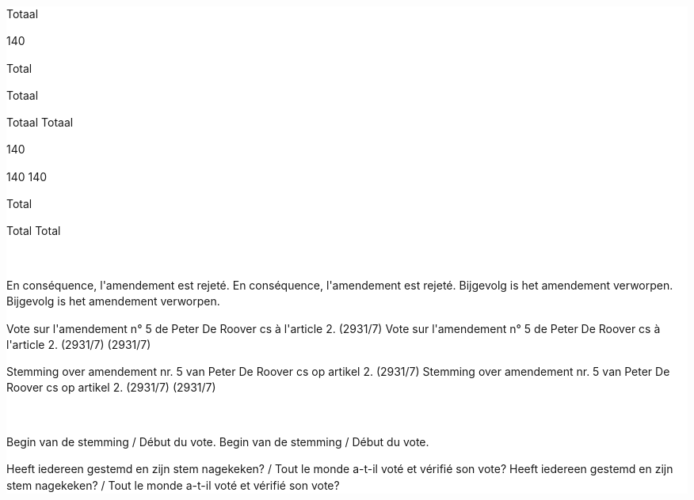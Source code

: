 Totaal


140


Total



Totaal

Totaal
Totaal


140

140
140


Total

Total
Total

 
 

En conséquence, l'amendement est rejeté.
En conséquence, l'amendement est rejeté.
Bijgevolg is het amendement verworpen.
Bijgevolg is het amendement verworpen.
 
 

Vote sur l'amendement n° 5 de Peter De Roover
cs à l'article 2. (2931/7)
Vote sur l'amendement n° 5 de Peter De Roover
cs à l'article 2. 
(2931/7)
(2931/7)

Stemming over amendement nr. 5 van Peter De
Roover cs op artikel 2. (2931/7)
Stemming over amendement nr. 5 van Peter De
Roover cs op artikel 2. (2931/7)
(2931/7)

 
 

Begin van de
stemming / Début du vote.
Begin van de
stemming / Début du vote.

Heeft
iedereen gestemd en zijn stem nagekeken? / Tout le monde a-t-il voté et vérifié
son vote?
Heeft
iedereen gestemd en zijn stem nagekeken? / Tout le monde a-t-il voté et vérifié
son vote?
